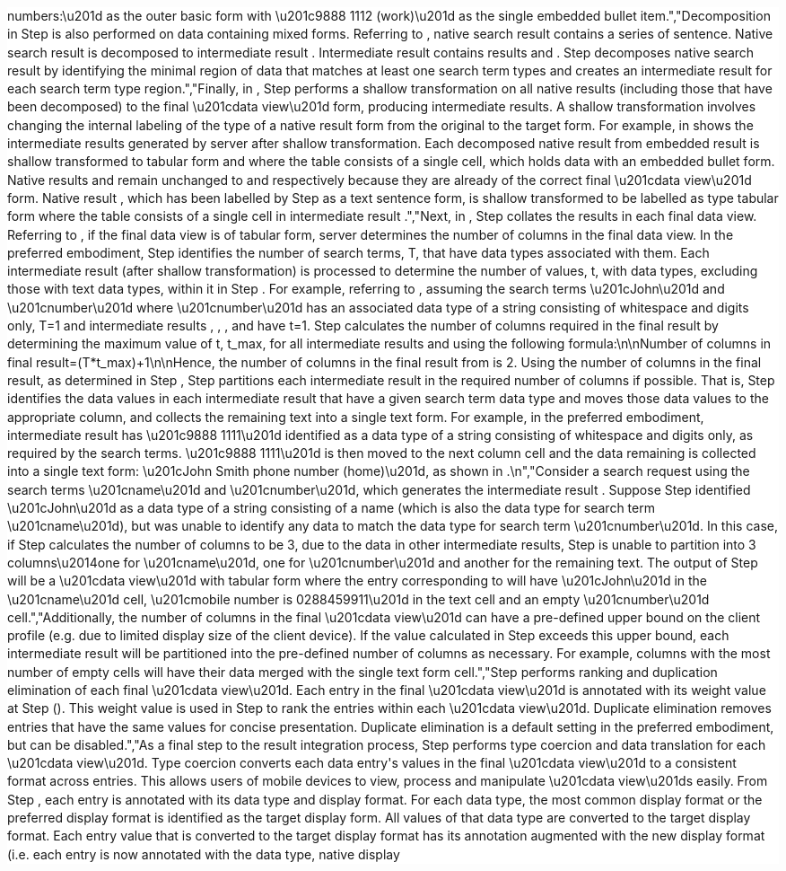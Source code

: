 numbers:\u201d as the outer basic form with \u201c9888 1112 (work)\u201d as the single embedded bullet item.","Decomposition in Step  is also performed on data containing mixed forms. Referring to , native search result  contains a series of sentence. Native search result  is decomposed to intermediate result . Intermediate result  contains results  and . Step  decomposes native search result  by identifying the minimal region of data that matches at least one search term types and creates an intermediate result for each search term type region.","Finally, in , Step  performs a shallow transformation on all native results (including those that have been decomposed) to the final \u201cdata view\u201d form, producing intermediate results. A shallow transformation involves changing the internal labeling of the type of a native result form from the original to the target form. For example,  in  shows the intermediate results generated by server  after shallow transformation. Each decomposed native result from embedded result  is shallow transformed to tabular form  and  where the table consists of a single cell, which holds data with an embedded bullet form. Native results  and  remain unchanged to  and  respectively because they are already of the correct final \u201cdata view\u201d form. Native result , which has been labelled by Step  as a text sentence form, is shallow transformed to be labelled as type tabular form where the table consists of a single cell in intermediate result .","Next, in , Step  collates the results in each final data view. Referring to , if the final data view is of tabular form, server  determines the number of columns in the final data view. In the preferred embodiment, Step  identifies the number of search terms, T, that have data types associated with them. Each intermediate result (after shallow transformation) is processed to determine the number of values, t, with data types, excluding those with text data types, within it in Step . For example, referring to , assuming the search terms \u201cJohn\u201d and \u201cnumber\u201d where \u201cnumber\u201d has an associated data type of a string consisting of whitespace and digits only, T=1 and intermediate results , , ,  and  have t=1. Step  calculates the number of columns required in the final result by determining the maximum value of t, t_max, for all intermediate results and using the following formula:\n\nNumber of columns in final result=(T*t_max)+1\n\nHence, the number of columns in the final result from  is 2. Using the number of columns in the final result, as determined in Step , Step  partitions each intermediate result in the required number of columns if possible. That is, Step  identifies the data values in each intermediate result that have a given search term data type and moves those data values to the appropriate column, and collects the remaining text into a single text form. For example, in the preferred embodiment, intermediate result  has \u201c9888 1111\u201d identified as a data type of a string consisting of whitespace and digits only, as required by the search terms. \u201c9888 1111\u201d is then moved to the next column cell and the data remaining is collected into a single text form: \u201cJohn Smith phone number (home)\u201d, as shown in .\n","Consider a search request using the search terms \u201cname\u201d and \u201cnumber\u201d, which generates the intermediate result . Suppose Step  identified \u201cJohn\u201d as a data type of a string consisting of a name (which is also the data type for search term \u201cname\u201d), but was unable to identify any data to match the data type for search term \u201cnumber\u201d. In this case, if Step  calculates the number of columns to be 3, due to the data in other intermediate results, Step  is unable to partition  into 3 columns\u2014one for \u201cname\u201d, one for \u201cnumber\u201d and another for the remaining text. The output of Step  will be a \u201cdata view\u201d with tabular form where the entry corresponding to  will have \u201cJohn\u201d in the \u201cname\u201d cell, \u201cmobile number is 0288459911\u201d in the text cell and an empty \u201cnumber\u201d cell.","Additionally, the number of columns in the final \u201cdata view\u201d can have a pre-defined upper bound on the client profile (e.g. due to limited display size of the client device). If the value calculated in Step  exceeds this upper bound, each intermediate result will be partitioned into the pre-defined number of columns as necessary. For example, columns with the most number of empty cells will have their data merged with the single text form cell.","Step  performs ranking and duplication elimination of each final \u201cdata view\u201d. Each entry in the final \u201cdata view\u201d is annotated with its weight value at Step  (). This weight value is used in Step  to rank the entries within each \u201cdata view\u201d. Duplicate elimination removes entries that have the same values for concise presentation. Duplicate elimination is a default setting in the preferred embodiment, but can be disabled.","As a final step to the result integration process, Step  performs type coercion and data translation for each \u201cdata view\u201d. Type coercion converts each data entry's values in the final \u201cdata view\u201d to a consistent format across entries. This allows users of mobile devices  to view, process and manipulate \u201cdata view\u201ds easily. From Step , each entry is annotated with its data type and display format. For each data type, the most common display format or the preferred display format is identified as the target display form. All values of that data type are converted to the target display format. Each entry value that is converted to the target display format has its annotation augmented with the new display format (i.e. each entry is now annotated with the data type, native display